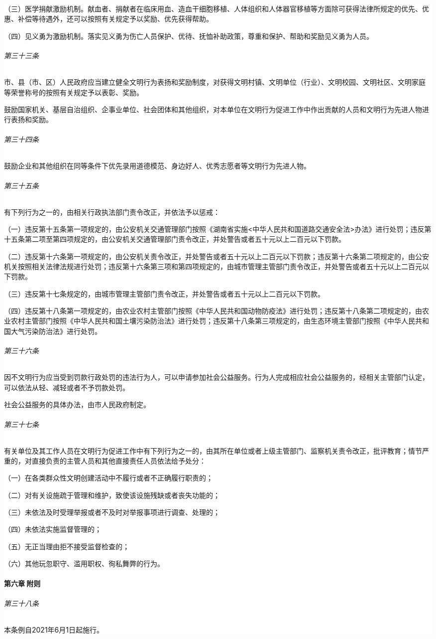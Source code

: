 （三）医学捐献激励机制。献血者、捐献者在临床用血、造血干细胞移植、人体组织和人体器官移植等方面除可获得法律所规定的优先、优惠、补偿等待遇外，还可以按照有关规定予以奖励、优先获得帮助。

（四）见义勇为激励机制。落实见义勇为伤亡人员保护、优待、抚恤补助政策，尊重和保护、帮助和奖励见义勇为人员。

###### 第三十三条

市、县（市、区）人民政府应当建立健全文明行为表扬和奖励制度，对获得文明村镇、文明单位（行业）、文明校园、文明社区、文明家庭等荣誉称号的按照有关规定予以表彰、奖励。

鼓励国家机关、基层自治组织、企事业单位、社会团体和其他组织，对本单位在文明行为促进工作中作出贡献的人员和文明行为先进人物进行表扬和奖励。

###### 第三十四条

鼓励企业和其他组织在同等条件下优先录用道德模范、身边好人、优秀志愿者等文明行为先进人物。

###### 第三十五条

有下列行为之一的，由相关行政执法部门责令改正，并依法予以惩戒：

（一）违反第十五条第一项规定的，由公安机关交通管理部门按照《湖南省实施<中华人民共和国道路交通安全法>办法》进行处罚；违反第十五条第二项至第四项规定的，由公安机关交通管理部门责令改正，并处警告或者五十元以上二百元以下罚款。

（二）违反第十六条第一项规定的，由公安机关责令改正，并处警告或者五十元以上二百元以下罚款；违反第十六条第二项规定的，由公安机关按照相关法律法规进行处罚；违反第十六条第三项和第四项规定的，由城市管理主管部门责令改正，并处警告或者五十元以上二百元以下罚款。

（三）违反第十七条规定的，由城市管理主管部门责令改正，并处警告或者五十元以上二百元以下罚款。

（四）违反第十八条第一项规定的，由农业农村主管部门按照《中华人民共和国动物防疫法》进行处罚；违反第十八条第二项规定的，由农业农村主管部门按照《中华人民共和国土壤污染防治法》进行处罚；违反第十八条第三项规定的，由生态环境主管部门按照《中华人民共和国大气污染防治法》进行处罚。

###### 第三十六条

因不文明行为应当受到罚款行政处罚的违法行为人，可以申请参加社会公益服务。行为人完成相应社会公益服务的，经相关主管部门认定，可以依法从轻、减轻或者不予罚款处罚。

社会公益服务的具体办法，由市人民政府制定。

###### 第三十七条

有关单位及其工作人员在文明行为促进工作中有下列行为之一的，由其所在单位或者上级主管部门、监察机关责令改正，批评教育；情节严重的，对直接负责的主管人员和其他直接责任人员依法给予处分：

（一）在各类群众性文明创建活动中不履行或者不正确履行职责的；

（二）对有关设施疏于管理和维护，致使该设施残缺或者丧失功能的；

（三）未依法及时受理举报或者不及时对举报事项进行调查、处理的；

（四）未依法实施监督管理的；

（五）无正当理由拒不接受监督检查的；

（六）其他玩忽职守、滥用职权、徇私舞弊的行为。

#### 第六章 附则

###### 第三十八条

本条例自2021年6月1日起施行。
